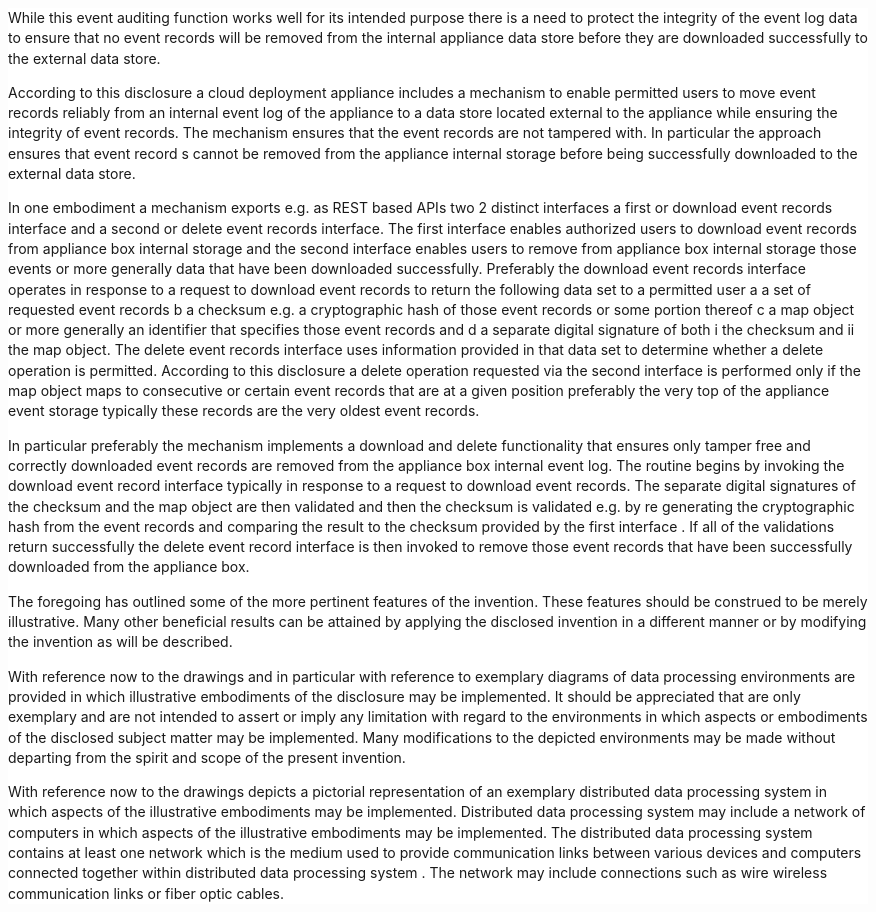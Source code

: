 While this event auditing function works well for its intended purpose there is a need to protect the integrity of the event log data to ensure that no event records will be removed from the internal appliance data store before they are downloaded successfully to the external data store.

According to this disclosure a cloud deployment appliance includes a mechanism to enable permitted users to move event records reliably from an internal event log of the appliance to a data store located external to the appliance while ensuring the integrity of event records. The mechanism ensures that the event records are not tampered with. In particular the approach ensures that event record s cannot be removed from the appliance internal storage before being successfully downloaded to the external data store.

In one embodiment a mechanism exports e.g. as REST based APIs two 2 distinct interfaces a first or download event records interface and a second or delete event records interface. The first interface enables authorized users to download event records from appliance box internal storage and the second interface enables users to remove from appliance box internal storage those events or more generally data that have been downloaded successfully. Preferably the download event records interface operates in response to a request to download event records to return the following data set to a permitted user a a set of requested event records b a checksum e.g. a cryptographic hash of those event records or some portion thereof c a map object or more generally an identifier that specifies those event records and d a separate digital signature of both i the checksum and ii the map object. The delete event records interface uses information provided in that data set to determine whether a delete operation is permitted. According to this disclosure a delete operation requested via the second interface is performed only if the map object maps to consecutive or certain event records that are at a given position preferably the very top of the appliance event storage typically these records are the very oldest event records.

In particular preferably the mechanism implements a download and delete functionality that ensures only tamper free and correctly downloaded event records are removed from the appliance box internal event log. The routine begins by invoking the download event record interface typically in response to a request to download event records. The separate digital signatures of the checksum and the map object are then validated and then the checksum is validated e.g. by re generating the cryptographic hash from the event records and comparing the result to the checksum provided by the first interface . If all of the validations return successfully the delete event record interface is then invoked to remove those event records that have been successfully downloaded from the appliance box.

The foregoing has outlined some of the more pertinent features of the invention. These features should be construed to be merely illustrative. Many other beneficial results can be attained by applying the disclosed invention in a different manner or by modifying the invention as will be described.

With reference now to the drawings and in particular with reference to exemplary diagrams of data processing environments are provided in which illustrative embodiments of the disclosure may be implemented. It should be appreciated that are only exemplary and are not intended to assert or imply any limitation with regard to the environments in which aspects or embodiments of the disclosed subject matter may be implemented. Many modifications to the depicted environments may be made without departing from the spirit and scope of the present invention.

With reference now to the drawings depicts a pictorial representation of an exemplary distributed data processing system in which aspects of the illustrative embodiments may be implemented. Distributed data processing system may include a network of computers in which aspects of the illustrative embodiments may be implemented. The distributed data processing system contains at least one network which is the medium used to provide communication links between various devices and computers connected together within distributed data processing system . The network may include connections such as wire wireless communication links or fiber optic cables.
